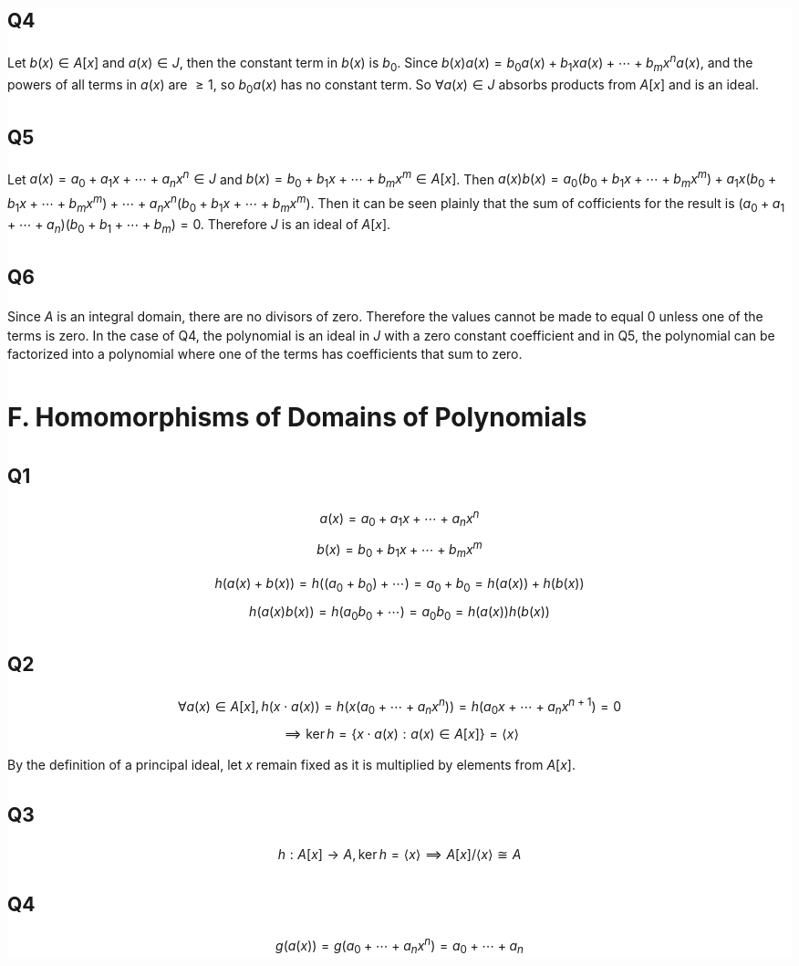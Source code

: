 ## Q4

Let $b(x) \in A[x]$ and $a(x) \in J$, then the constant term in $b(x)$ is $b_0$. Since $b(x) a(x) = b_0 a(x) + b_1 x a(x) + \cdots + b_m x^n a(x)$, and the powers of all terms in $a(x)$ are $\geq 1$, so $b_0 a(x)$ has no constant term. So $\forall a(x) \in J$ absorbs products from $A[x]$ and is an ideal.

## Q5

Let $a(x) = a_0 + a_1x + \cdots + a_n x^n \in J$ and $b(x) = b_0 + b_1x + \cdots + b_m x^m \in A[x]$. Then $a(x)b(x) = a_0 (b_0 + b_1x + \cdots + b_m x^m) + a_1x (b_0 + b_1x + \cdots + b_m x^m) + \cdots + a_n x^n (b_0 + b_1x + \cdots + b_m x^m)$. Then it can be seen plainly that the sum of cofficients for the result is $(a_0 + a_1 + \cdots + a_n)(b_0 + b_1 + \cdots + b_m) = 0$. Therefore $J$ is an ideal of $A[x]$.

## Q6

Since $A$ is an integral domain, there are no divisors of zero. Therefore the values cannot be made to equal 0 unless one of the terms is zero. In the case of Q4, the polynomial is an ideal in $J$ with a zero constant coefficient and in Q5, the polynomial can be factorized into a polynomial where one of the terms has coefficients that sum to zero.

# F. Homomorphisms of Domains of Polynomials

## Q1

$$a(x) = a_0 + a_1 x + \cdots + a_n x^n$$
$$b(x) = b_0 + b_1 x + \cdots + b_m x^m$$

$$h(a(x) + b(x)) = h((a_0 + b_0) + \cdots) = a_0 + b_0 = h(a(x)) + h(b(x))$$
$$h(a(x)b(x)) = h(a_0 b_0 + \cdots) = a_0 b_0 = h(a(x))h(b(x))$$

## Q2

$$\forall a(x) \in A[x], h(x \cdot a(x)) = h(x(a_0 + \cdots + a_n x^n)) = h(a_0 x + \cdots + a_n x^{n + 1}) = 0$$
$$\implies \ker h = \{ x \cdot a(x) : a(x) \in A[x] \} = \langle x \rangle$$

By the definition of a principal ideal, let $x$ remain fixed as it is multiplied by elements from $A[x]$.

## Q3

$$h : A[x] \rightarrow A, \ker h = \langle x \rangle \implies A[x] / \langle x \rangle \cong A$$

## Q4

$$g(a(x)) = g(a_0 + \cdots + a_n x^n) = a_0 + \cdots + a_n$$
